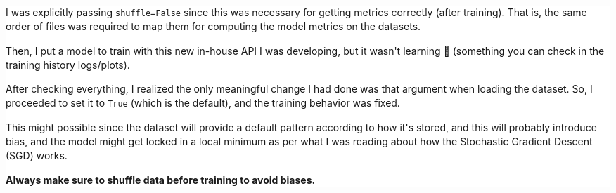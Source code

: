 I was explicitly passing `shuffle=False` since this was necessary for getting
metrics correctly (after training). That is, the same order of files was
required to map them for computing the model metrics on the datasets.

Then, I put a model to train with this new in-house API I was developing, but it
wasn't learning 😬 (something you can check in the training history logs/plots).

After checking everything, I realized the only meaningful change I had done was
that argument when loading the dataset. So, I proceeded to set it to `True`
(which is the default), and the training behavior was fixed.

This might possible since the dataset will provide a default pattern according
to how it's stored, and this will probably introduce bias, and the model might
get locked in a local minimum as per what I was reading about how the Stochastic
Gradient Descent (SGD) works.

**Always make sure to shuffle data before training to avoid biases.**





